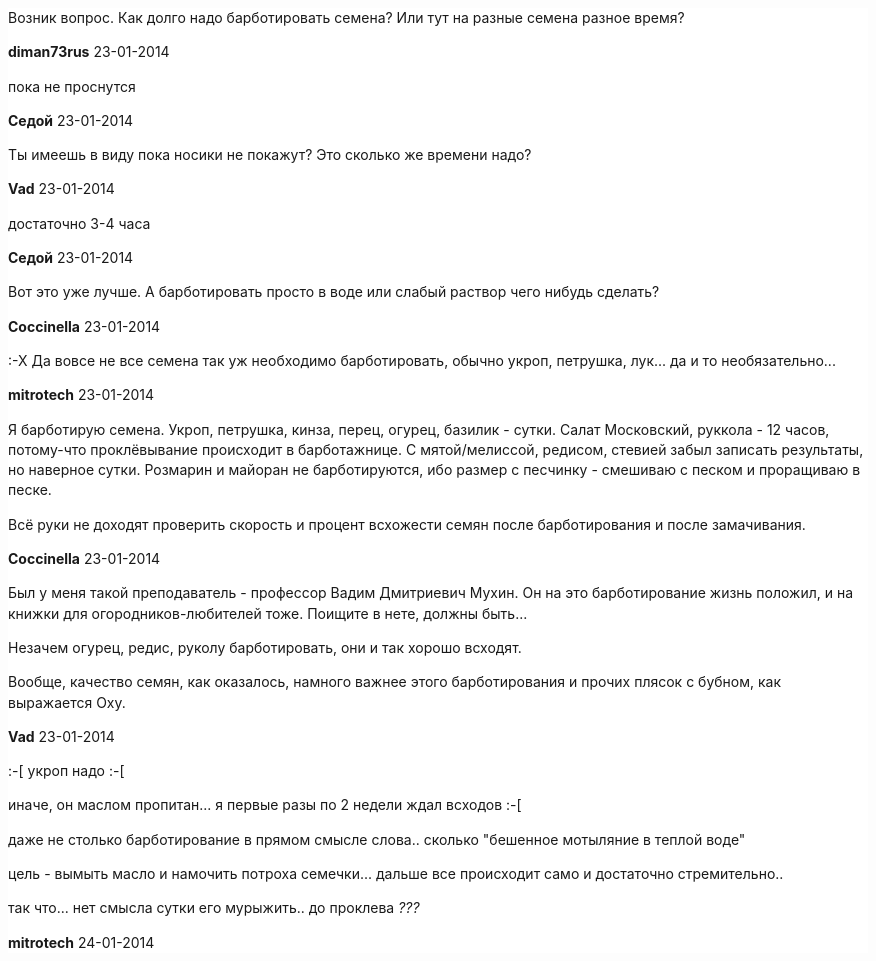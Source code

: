 Возник вопрос. Как долго надо барботировать семена? Или тут на разные семена разное время?


**diman73rus** 23-01-2014

пока не проснутся


**Седой** 23-01-2014

Ты имеешь в виду пока носики не покажут? Это сколько же времени надо?


**Vad** 23-01-2014

достаточно 3-4 часа


**Седой** 23-01-2014

Вот это уже лучше. А барботировать просто в воде или слабый раствор чего нибудь сделать?


**Coccinella** 23-01-2014

 :-X Да вовсе не все семена так уж необходимо барботировать, обычно укроп, петрушка, лук... да и то необязательно...


**mitrotech** 23-01-2014

Я барботирую семена. Укроп, петрушка, кинза, перец, огурец, базилик - сутки. Салат Московский, руккола - 12 часов, потому-что проклёвывание происходит в барботажнице. С мятой/мелиссой, редисом, стевией забыл записать результаты, но наверное сутки. Розмарин и майоран не барботируются, ибо размер с песчинку - смешиваю с песком и проращиваю в песке.

Всё руки не доходят проверить скорость и процент всхожести семян после барботирования и после замачивания.


**Coccinella** 23-01-2014

Был у меня такой преподаватель - профессор Вадим Дмитриевич Мухин. Он на это барботирование жизнь положил, и на книжки для огородников-любителей тоже. Поищите в нете, должны быть...

Незачем огурец, редис, руколу барботировать, они и так хорошо всходят.

Вообще, качество семян, как оказалось, намного важнее этого барботирования и прочих плясок с бубном, как выражается Оху.


**Vad** 23-01-2014

 :-[ укроп надо :-[

иначе, он маслом пропитан... я первые разы по 2 недели ждал всходов :-[

даже не столько барботирование в прямом смысле слова.. сколько "бешенное мотыляние в теплой воде"

цель - вымыть масло и намочить потроха семечки... дальше все происходит само и достаточно стремительно..

так что... нет смысла сутки его мурыжить.. до проклева *???*


**mitrotech** 24-01-2014
